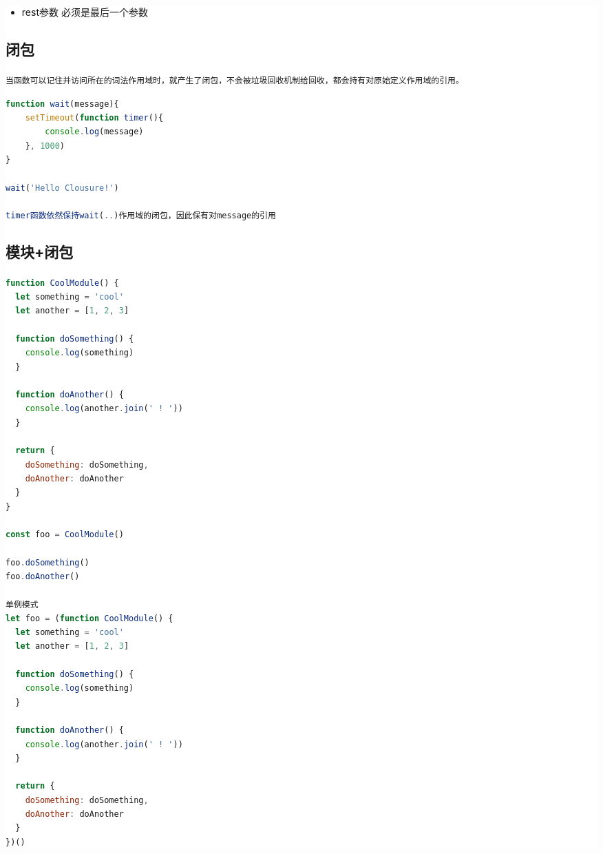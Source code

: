 - rest参数 必须是最后一个参数

## 闭包

```javascript
当函数可以记住并访问所在的词法作用域时，就产生了闭包，不会被垃圾回收机制给回收，都会持有对原始定义作用域的引用。
```

```javascript
function wait(message){
    setTimeout(function timer(){
        console.log(message)
    }, 1000)
}

wait('Hello Clousure!')

timer函数依然保持wait(..)作用域的闭包，因此保有对message的引用
```

## 模块+闭包

```javascript
function CoolModule() {
  let something = 'cool'
  let another = [1, 2, 3]

  function doSomething() {
    console.log(something)
  }

  function doAnother() {
    console.log(another.join(' ! '))
  }

  return {
    doSomething: doSomething,
    doAnother: doAnother
  }
}

const foo = CoolModule()

foo.doSomething()
foo.doAnother()

单例模式
let foo = (function CoolModule() {
  let something = 'cool'
  let another = [1, 2, 3]

  function doSomething() {
    console.log(something)
  }

  function doAnother() {
    console.log(another.join(' ! '))
  }

  return {
    doSomething: doSomething,
    doAnother: doAnother
  }
})()

```